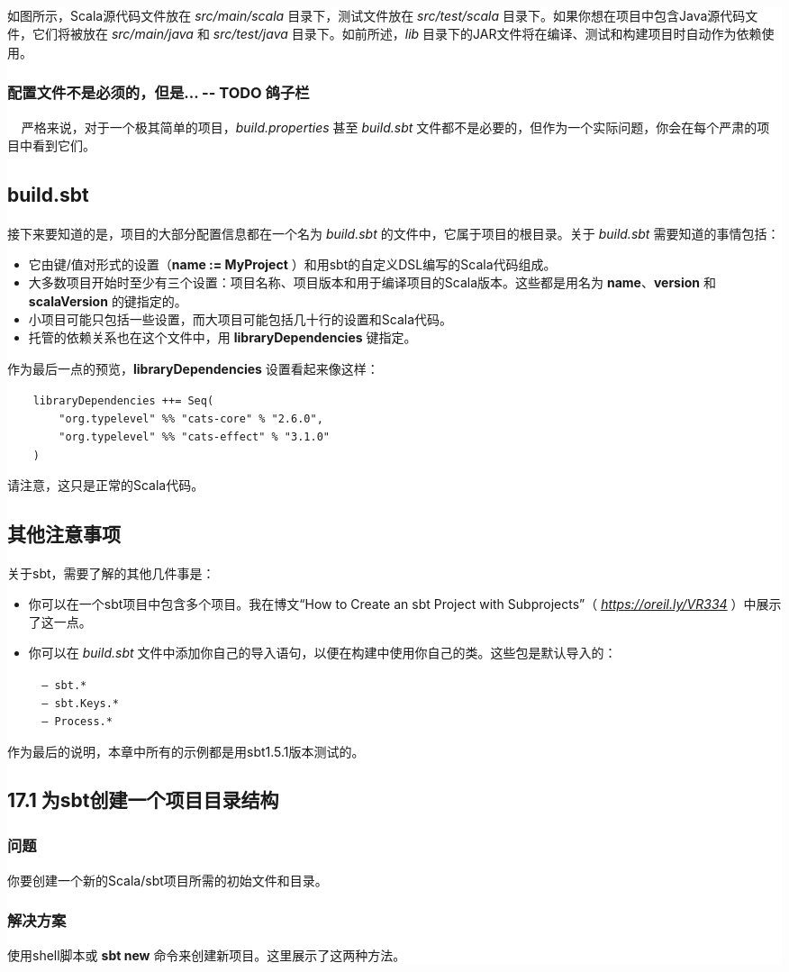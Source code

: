 如图所示，Scala源代码文件放在 *src/main/scala* 目录下，测试文件放在 *src/test/scala* 目录下。如果你想在项目中包含Java源代码文件，它们将被放在 *src/main/java* 和 *src/test/java* 目录下。如前所述，*lib* 目录下的JAR文件将在编译、测试和构建项目时自动作为依赖使用。

### 配置文件不是必须的，但是...     -- TODO 鸽子栏

&nbsp;&nbsp;&nbsp;&nbsp;严格来说，对于一个极其简单的项目，*build.properties* 甚至 *build.sbt* 文件都不是必要的，但作为一个实际问题，你会在每个严肃的项目中看到它们。

## build.sbt

接下来要知道的是，项目的大部分配置信息都在一个名为 *build.sbt* 的文件中，它属于项目的根目录。关于 *build.sbt* 需要知道的事情包括：

- 它由键/值对形式的设置（**name := MyProject** ）和用sbt的自定义DSL编写的Scala代码组成。
- 大多数项目开始时至少有三个设置：项目名称、项目版本和用于编译项目的Scala版本。这些都是用名为 **name**、**version** 和 **scalaVersion** 的键指定的。
- 小项目可能只包括一些设置，而大项目可能包括几十行的设置和Scala代码。
- 托管的依赖关系也在这个文件中，用 **libraryDependencies** 键指定。

作为最后一点的预览，**libraryDependencies** 设置看起来像这样：

```
    libraryDependencies ++= Seq(
        "org.typelevel" %% "cats-core" % "2.6.0",
        "org.typelevel" %% "cats-effect" % "3.1.0"
    )
```

请注意，这只是正常的Scala代码。

## 其他注意事项

关于sbt，需要了解的其他几件事是：

- 你可以在一个sbt项目中包含多个项目。我在博文“How to Create an sbt Project with Subprojects”（ *https://oreil.ly/VR334* ）中展示了这一点。

- 你可以在 *build.sbt* 文件中添加你自己的导入语句，以便在构建中使用你自己的类。这些包是默认导入的：
  
  ```
    — sbt.*
    — sbt.Keys.* 
    — Process.*
  ```

作为最后的说明，本章中所有的示例都是用sbt1.5.1版本测试的。

## 17.1 为sbt创建一个项目目录结构

### 问题

你要创建一个新的Scala/sbt项目所需的初始文件和目录。

### 解决方案

使用shell脚本或 **sbt new** 命令来创建新项目。这里展示了这两种方法。
